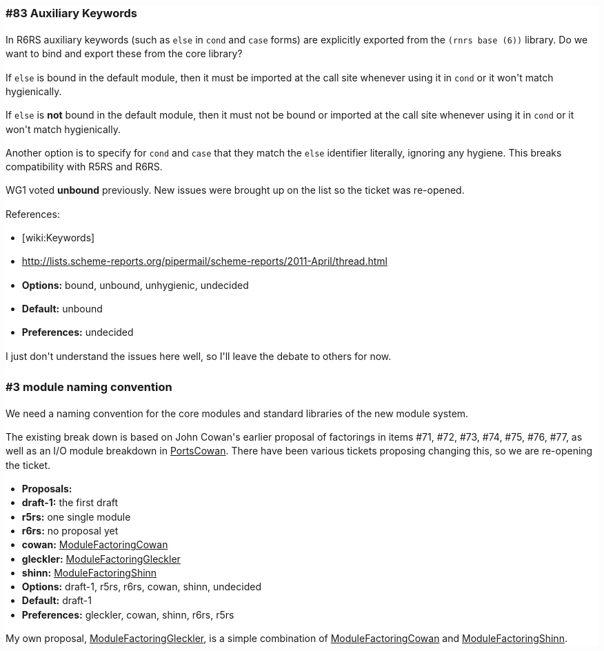 ### #83 Auxiliary Keywords

In R6RS auxiliary keywords (such as `else` in `cond` and `case` forms)
are explicitly exported from the `(rnrs base (6))` library.  Do we
want to bind and export these from the core library?

If `else` is bound in the default module, then it must be imported at
the call site whenever using it in `cond` or it won't match
hygienically.

If `else` is **not** bound in the default module, then it must not
be bound or imported at the call site whenever using it in `cond` or
it won't match hygienically.

Another option is to specify for `cond` and `case` that they match the
`else` identifier literally, ignoring any hygiene.  This breaks
compatibility with R5RS and R6RS.

WG1 voted **unbound** previously.  New issues were brought up on the
list so the ticket was re-opened.

References:
* [wiki:Keywords]
* http://lists.scheme-reports.org/pipermail/scheme-reports/2011-April/thread.html

* **Options:** bound, unbound, unhygienic, undecided
* **Default:** unbound
* **Preferences:** undecided

I just don't understand the issues here well, so I'll leave the debate
to others for now.

### #3 module naming convention

We need a naming convention for the core modules and standard
libraries of the new module system.

The existing break down is based on John Cowan's earlier proposal of
factorings in items #71, #72, #73, #74, #75, #76, #77, as well as an
I/O module breakdown in [PortsCowan](PortsCowan.md).  There have been various tickets
proposing changing this, so we are re-opening the ticket.

* **Proposals:**
* **draft-1:** the first draft
* **r5rs:** one single module
* **r6rs:** no proposal yet
* **cowan:** [ModuleFactoringCowan](ModuleFactoringCowan.md)
* **gleckler:** [ModuleFactoringGleckler](ModuleFactoringGleckler.md)
* **shinn:** [ModuleFactoringShinn](ModuleFactoringShinn.md)
* **Options:** draft-1, r5rs, r6rs, cowan, shinn, undecided
* **Default:** draft-1
* **Preferences:** gleckler, cowan, shinn, r6rs, r5rs

My own proposal, [ModuleFactoringGleckler](ModuleFactoringGleckler.md), is a simple combination of
[ModuleFactoringCowan](ModuleFactoringCowan.md) and [ModuleFactoringShinn](ModuleFactoringShinn.md).
